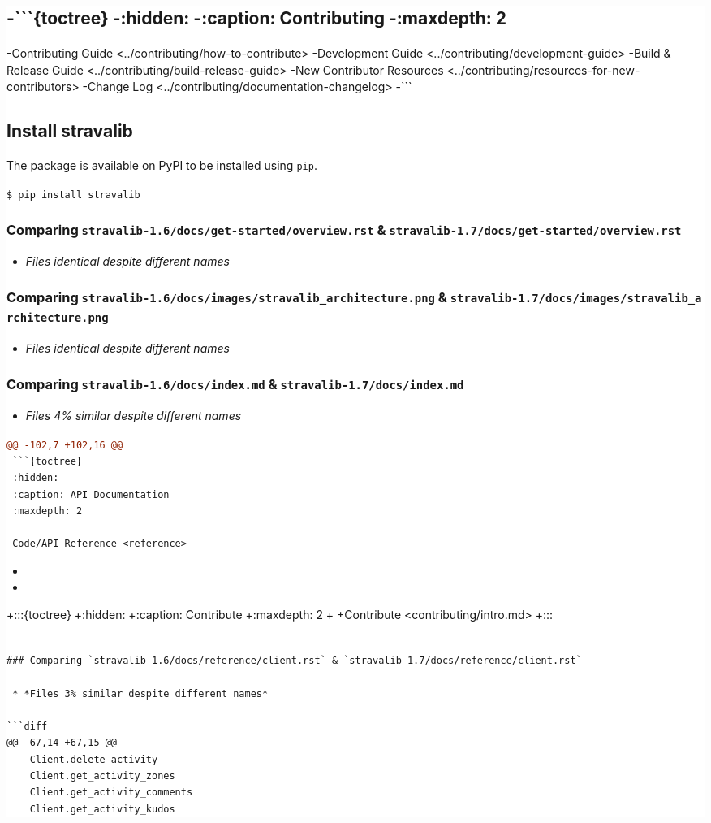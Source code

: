 -```{toctree}
-:hidden:
-:caption: Contributing
-:maxdepth: 2
-
-Contributing Guide <../contributing/how-to-contribute>
-Development Guide <../contributing/development-guide>
-Build & Release Guide <../contributing/build-release-guide>
-New Contributor Resources <../contributing/resources-for-new-contributors>
-Change Log <../contributing/documentation-changelog>
-```
 
 ## Install stravalib
 
 The package is available on PyPI to be installed using `pip`.
 
 ```bash
 $ pip install stravalib
```

### Comparing `stravalib-1.6/docs/get-started/overview.rst` & `stravalib-1.7/docs/get-started/overview.rst`

 * *Files identical despite different names*

### Comparing `stravalib-1.6/docs/images/stravalib_architecture.png` & `stravalib-1.7/docs/images/stravalib_architecture.png`

 * *Files identical despite different names*

### Comparing `stravalib-1.6/docs/index.md` & `stravalib-1.7/docs/index.md`

 * *Files 4% similar despite different names*

```diff
@@ -102,7 +102,16 @@
 ```{toctree}
 :hidden:
 :caption: API Documentation
 :maxdepth: 2
 
 Code/API Reference <reference>
 ```
+
+
+:::{toctree}
+:hidden:
+:caption: Contribute
+:maxdepth: 2
+
+Contribute <contributing/intro.md>
+:::
```

### Comparing `stravalib-1.6/docs/reference/client.rst` & `stravalib-1.7/docs/reference/client.rst`

 * *Files 3% similar despite different names*

```diff
@@ -67,14 +67,15 @@
    Client.delete_activity
    Client.get_activity_zones
    Client.get_activity_comments
    Client.get_activity_kudos
```